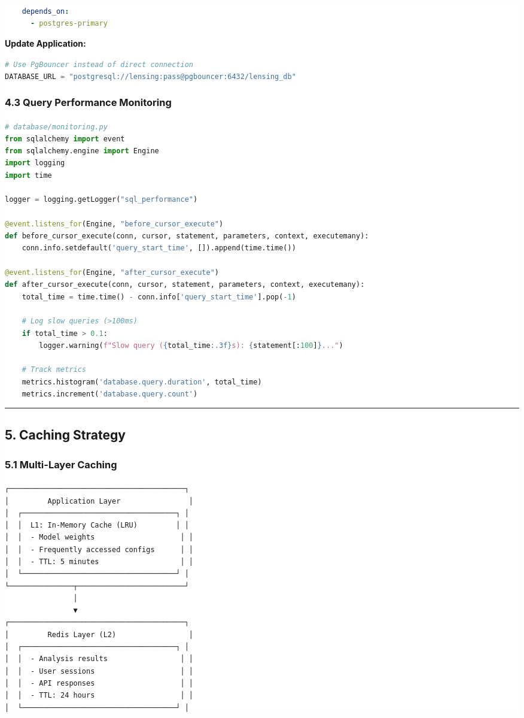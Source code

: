 ```yaml
    depends_on:
      - postgres-primary
```

**Update Application:**
```python
# Use PgBouncer instead of direct connection
DATABASE_URL = "postgresql://lensing:pass@pgbouncer:6432/lensing_db"
```

### 4.3 Query Performance Monitoring

```python
# database/monitoring.py
from sqlalchemy import event
from sqlalchemy.engine import Engine
import logging
import time

logger = logging.getLogger("sql_performance")

@event.listens_for(Engine, "before_cursor_execute")
def before_cursor_execute(conn, cursor, statement, parameters, context, executemany):
    conn.info.setdefault('query_start_time', []).append(time.time())

@event.listens_for(Engine, "after_cursor_execute")
def after_cursor_execute(conn, cursor, statement, parameters, context, executemany):
    total_time = time.time() - conn.info['query_start_time'].pop(-1)
    
    # Log slow queries (>100ms)
    if total_time > 0.1:
        logger.warning(f"Slow query ({total_time:.3f}s): {statement[:100]}...")
    
    # Track metrics
    metrics.histogram('database.query.duration', total_time)
    metrics.increment('database.query.count')
```

---

## 5. Caching Strategy

### 5.1 Multi-Layer Caching

```
┌─────────────────────────────────────────┐
│         Application Layer                │
│  ┌────────────────────────────────────┐ │
│  │  L1: In-Memory Cache (LRU)         │ │
│  │  - Model weights                    │ │
│  │  - Frequently accessed configs      │ │
│  │  - TTL: 5 minutes                   │ │
│  └────────────────────────────────────┘ │
└───────────────┬─────────────────────────┘
                │
                ▼
┌─────────────────────────────────────────┐
│         Redis Layer (L2)                 │
│  ┌────────────────────────────────────┐ │
│  │  - Analysis results                 │ │
│  │  - User sessions                    │ │
│  │  - API responses                    │ │
│  │  - TTL: 24 hours                    │ │
│  └────────────────────────────────────┘ │
```